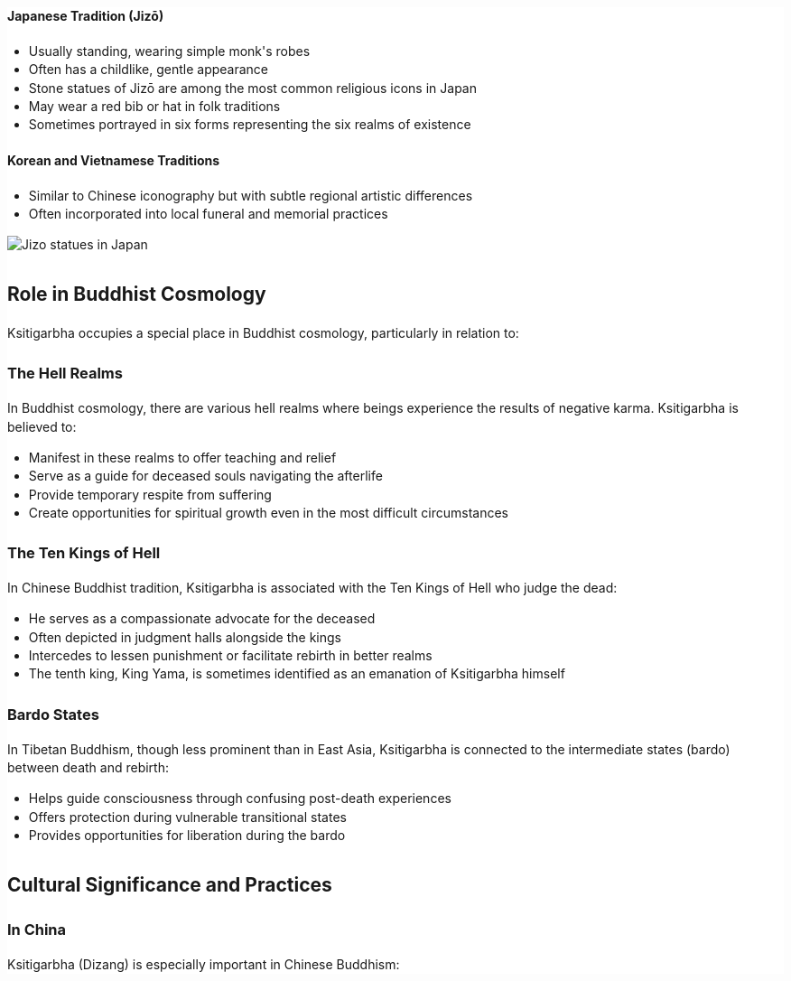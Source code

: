 #### Japanese Tradition (Jizō)
- Usually standing, wearing simple monk's robes
- Often has a childlike, gentle appearance
- Stone statues of Jizō are among the most common religious icons in Japan
- May wear a red bib or hat in folk traditions
- Sometimes portrayed in six forms representing the six realms of existence

#### Korean and Vietnamese Traditions
- Similar to Chinese iconography but with subtle regional artistic differences
- Often incorporated into local funeral and memorial practices

![Jizo statues in Japan](./images/jizo_statues.jpg)

## Role in Buddhist Cosmology

Ksitigarbha occupies a special place in Buddhist cosmology, particularly in relation to:

### The Hell Realms

In Buddhist cosmology, there are various hell realms where beings experience the results of negative karma. Ksitigarbha is believed to:

- Manifest in these realms to offer teaching and relief
- Serve as a guide for deceased souls navigating the afterlife
- Provide temporary respite from suffering
- Create opportunities for spiritual growth even in the most difficult circumstances

### The Ten Kings of Hell

In Chinese Buddhist tradition, Ksitigarbha is associated with the Ten Kings of Hell who judge the dead:

- He serves as a compassionate advocate for the deceased
- Often depicted in judgment halls alongside the kings
- Intercedes to lessen punishment or facilitate rebirth in better realms
- The tenth king, King Yama, is sometimes identified as an emanation of Ksitigarbha himself

### Bardo States

In Tibetan Buddhism, though less prominent than in East Asia, Ksitigarbha is connected to the intermediate states (bardo) between death and rebirth:

- Helps guide consciousness through confusing post-death experiences
- Offers protection during vulnerable transitional states
- Provides opportunities for liberation during the bardo

## Cultural Significance and Practices

### In China

Ksitigarbha (Dizang) is especially important in Chinese Buddhism:
